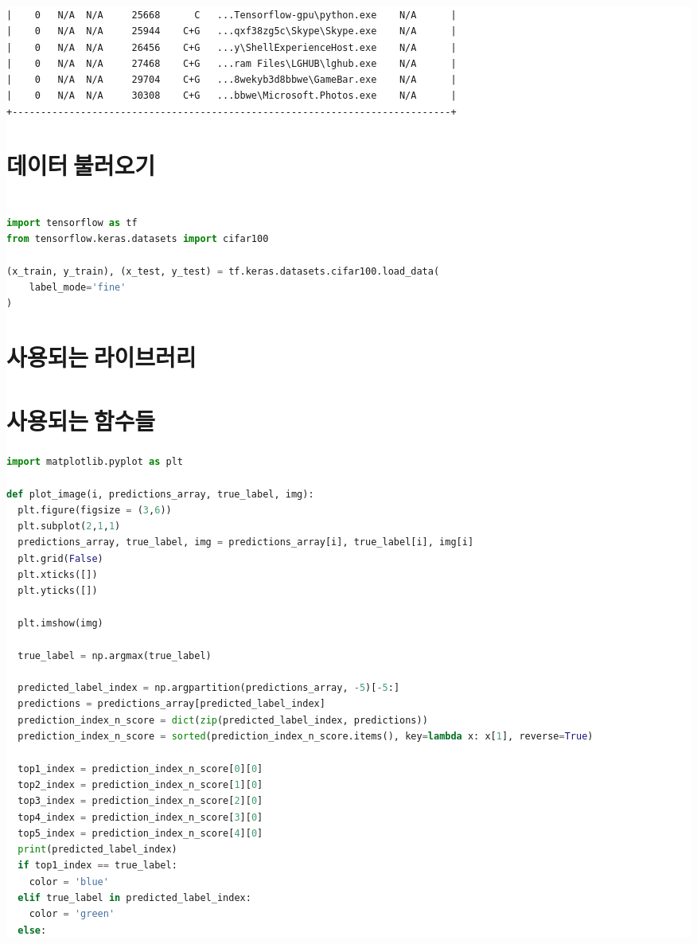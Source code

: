     |    0   N/A  N/A     25668      C   ...Tensorflow-gpu\python.exe    N/A      |
    |    0   N/A  N/A     25944    C+G   ...qxf38zg5c\Skype\Skype.exe    N/A      |
    |    0   N/A  N/A     26456    C+G   ...y\ShellExperienceHost.exe    N/A      |
    |    0   N/A  N/A     27468    C+G   ...ram Files\LGHUB\lghub.exe    N/A      |
    |    0   N/A  N/A     29704    C+G   ...8wekyb3d8bbwe\GameBar.exe    N/A      |
    |    0   N/A  N/A     30308    C+G   ...bbwe\Microsoft.Photos.exe    N/A      |
    +-----------------------------------------------------------------------------+


# 데이터 불러오기


```python

import tensorflow as tf
from tensorflow.keras.datasets import cifar100

(x_train, y_train), (x_test, y_test) = tf.keras.datasets.cifar100.load_data(
    label_mode='fine'
)
```

# 사용되는 라이브러리

# 사용되는 함수들


```python
import matplotlib.pyplot as plt

def plot_image(i, predictions_array, true_label, img):
  plt.figure(figsize = (3,6))
  plt.subplot(2,1,1)
  predictions_array, true_label, img = predictions_array[i], true_label[i], img[i]
  plt.grid(False)
  plt.xticks([])
  plt.yticks([])

  plt.imshow(img)

  true_label = np.argmax(true_label)

  predicted_label_index = np.argpartition(predictions_array, -5)[-5:]
  predictions = predictions_array[predicted_label_index]
  prediction_index_n_score = dict(zip(predicted_label_index, predictions))
  prediction_index_n_score = sorted(prediction_index_n_score.items(), key=lambda x: x[1], reverse=True)

  top1_index = prediction_index_n_score[0][0]
  top2_index = prediction_index_n_score[1][0]
  top3_index = prediction_index_n_score[2][0]
  top4_index = prediction_index_n_score[3][0]
  top5_index = prediction_index_n_score[4][0]
  print(predicted_label_index)
  if top1_index == true_label:
    color = 'blue'
  elif true_label in predicted_label_index:
    color = 'green'
  else:
```